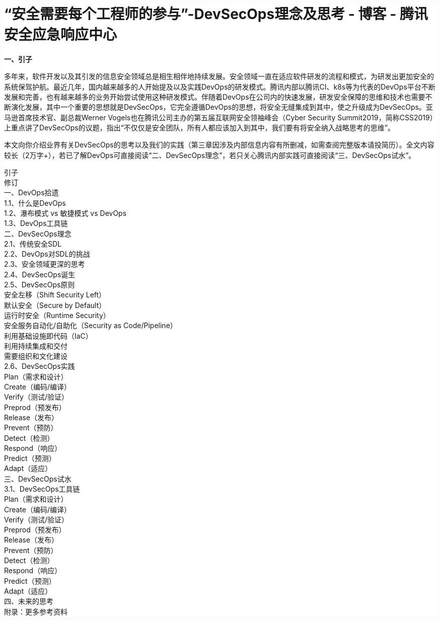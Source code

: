 # “安全需要每个工程师的参与”-DevSecOps理念及思考 - 博客 - 腾讯安全应急响应中心
**一、引子**

多年来，软件开发以及其引发的信息安全领域总是相生相伴地持续发展。安全领域一直在适应软件研发的流程和模式，为研发出更加安全的系统保驾护航。最近几年，国内越来越多的人开始提及以及实践DevOps的研发模式。腾讯内部以腾讯CI、k8s等为代表的DevOps平台不断发展和完善，也有越来越多的业务开始尝试使用这种研发模式。伴随着DevOps在公司内的快速发展，研发安全保障的思维和技术也需要不断演化发展，其中一个重要的思想就是DevSecOps，它完全遵循DevOps的思想，将安全无缝集成到其中，使之升级成为DevSecOps。亚马逊首席技术官、副总裁Werner Vogels也在腾讯公司主办的第五届互联网安全领袖峰会（Cyber Security Summit2019，简称CSS2019）上重点讲了DevSecOps的议题，指出“不仅仅是安全团队，所有人都应该加入到其中，我们要有将安全纳入战略思考的思维”。

本文向你介绍业界有关DevSecOps的思考以及我们的实践（第三章因涉及内部信息内容有所删减，如需查阅完整版本请投简历）。全文内容较长（2万字+），若已了解DevOps可直接阅读“二、DevSecOps理念”，若只关心腾讯内部实践可直接阅读“三、DevSecOps试水”。

引子  
修订  
一、DevOps拾遗  
1.1、什么是DevOps  
1.2、瀑布模式 vs 敏捷模式 vs DevOps  
1.3、DevOps工具链  
二、DevSecOps理念  
2.1、传统安全SDL  
2.2、DevOps对SDL的挑战  
2.3、安全领域更深的思考  
2.4、DevSecOps诞生  
2.5、DevSecOps原则  
安全左移（Shift Security Left）  
默认安全（Secure by Default）  
运行时安全（Runtime Security）  
安全服务自动化/自助化（Security as Code/Pipeline）  
利用基础设施即代码（IaC）  
利用持续集成和交付  
需要组织和文化建设  
2.6、DevSecOps实践  
Plan（需求和设计）  
Create（编码/编译）  
Verify（测试/验证）  
Preprod（预发布）  
Release（发布）  
Prevent（预防）  
Detect（检测）  
Respond（响应）  
Predict（预测）  
Adapt（适应）  
三、DevSecOps试水  
3.1、DevSecOps工具链  
Plan（需求和设计）  
Create（编码/编译）  
Verify（测试/验证）  
Preprod（预发布）  
Release（发布）  
Prevent（预防）  
Detect（检测）  
Respond（响应）  
Predict（预测）  
Adapt（适应）  
四、未来的思考  
附录：更多参考资料
